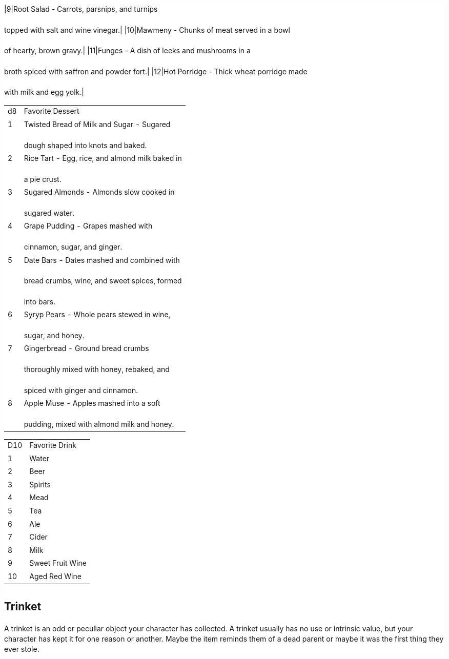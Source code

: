 |9|Root Salad - Carrots, parsnips, and turnips<br><br>topped with salt and wine vinegar.|
|10|Mawmeny - Chunks of meat served in a bowl<br><br>of hearty, brown gravy.|
|11|Funges - A dish of leeks and mushrooms in a<br><br>broth spiced with saffron and powder fort.|
|12|Hot Porridge - Thick wheat porridge made<br><br>with milk and egg yolk.|

|   |   |
|---|---|
|d8|Favorite Dessert|
|1|Twisted Bread of Milk and Sugar - Sugared<br><br>dough shaped into knots and baked.|
|2|Rice Tart - Egg, rice, and almond milk baked in<br><br>a pie crust.|
|3|Sugared Almonds - Almonds slow cooked in<br><br>sugared water.|
|4|Grape Pudding - Grapes mashed with<br><br>cinnamon, sugar, and ginger.|
|5|Date Bars - Dates mashed and combined with<br><br>bread crumbs, wine, and sweet spices, formed<br><br>into bars.|
|6|Syryp Pears - Whole pears stewed in wine,<br><br>sugar, and honey.|
|7|Gingerbread - Ground bread crumbs<br><br>thoroughly mixed with honey, rebaked, and<br><br>spiced with ginger and cinnamon.|
|8|Apple Muse - Apples mashed into a soft<br><br>pudding, mixed with almond milk and honey.|

|   |   |
|---|---|
|D10|Favorite Drink|
|1|Water|
|2|Beer|
|3|Spirits|
|4|Mead|
|5|Tea|
|6|Ale|
|7|Cider|
|8|Milk|
|9|Sweet Fruit Wine|
|10|Aged Red Wine|

## Trinket

A trinket is an odd or peculiar object your character has collected. A trinket usually has no use or intrinsic value, but your character has kept it for one reason or another. Maybe the item reminds them of a dead parent or maybe it was the first thing they ever stole.
